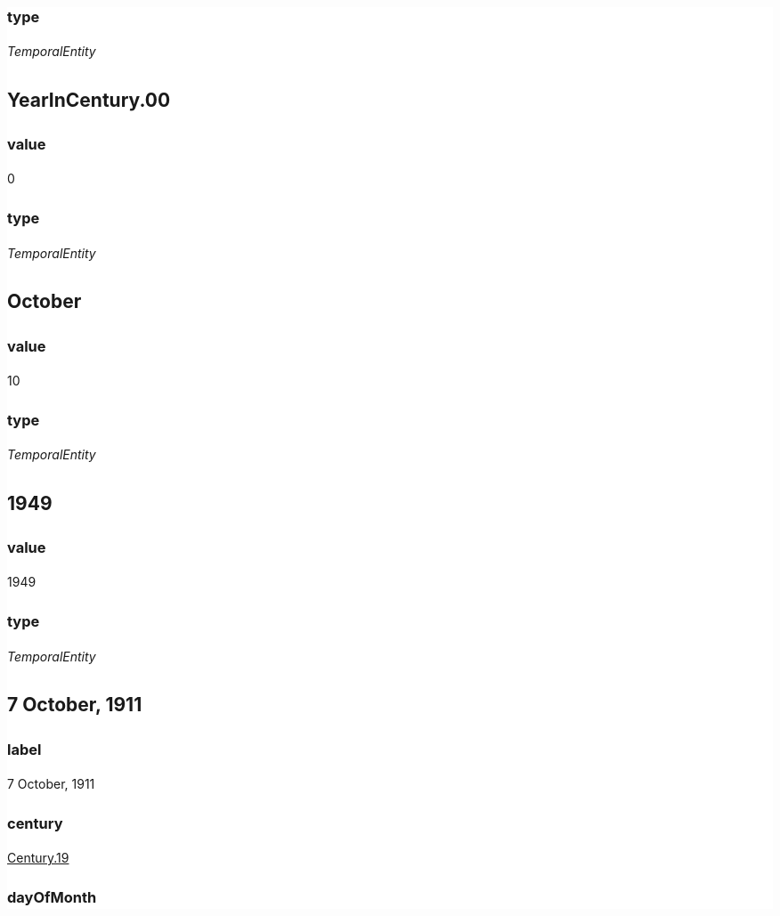 ### type


*TemporalEntity*

## YearInCentury.00

### value


0

### type


*TemporalEntity*

## October

### value


10

### type


*TemporalEntity*

## 1949

### value


1949

### type


*TemporalEntity*

## 7 October, 1911

### label


7 October, 1911

### century


[Century.19](#Century.19)

### dayOfMonth
